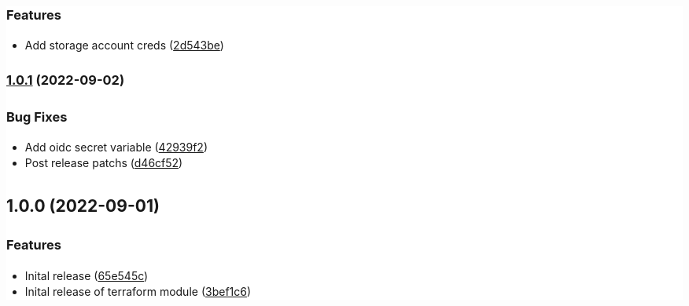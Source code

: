 ### Features

* Add storage account creds ([2d543be](https://github.com/wandb/terraform-azurerm-wandb/commit/2d543bea5562e28591da6e49fa57e98d83d2fa92))

### [1.0.1](https://github.com/wandb/terraform-azurerm-wandb/compare/v1.0.0...v1.0.1) (2022-09-02)


### Bug Fixes

* Add oidc secret variable ([42939f2](https://github.com/wandb/terraform-azurerm-wandb/commit/42939f2fcdf8c4012330afcdefa13819d6f87b1e))
* Post release patchs ([d46cf52](https://github.com/wandb/terraform-azurerm-wandb/commit/d46cf52599d3364ec37b155f2f65e516838589ce))

## 1.0.0 (2022-09-01)


### Features

* Inital release ([65e545c](https://github.com/wandb/terraform-azurerm-wandb/commit/65e545cad260bf7b8b0940d77628b64304895fcf))
* Inital release of terraform module ([3bef1c6](https://github.com/wandb/terraform-azurerm-wandb/commit/3bef1c6d6654c405350385fe1bd517fdc77808ea))
